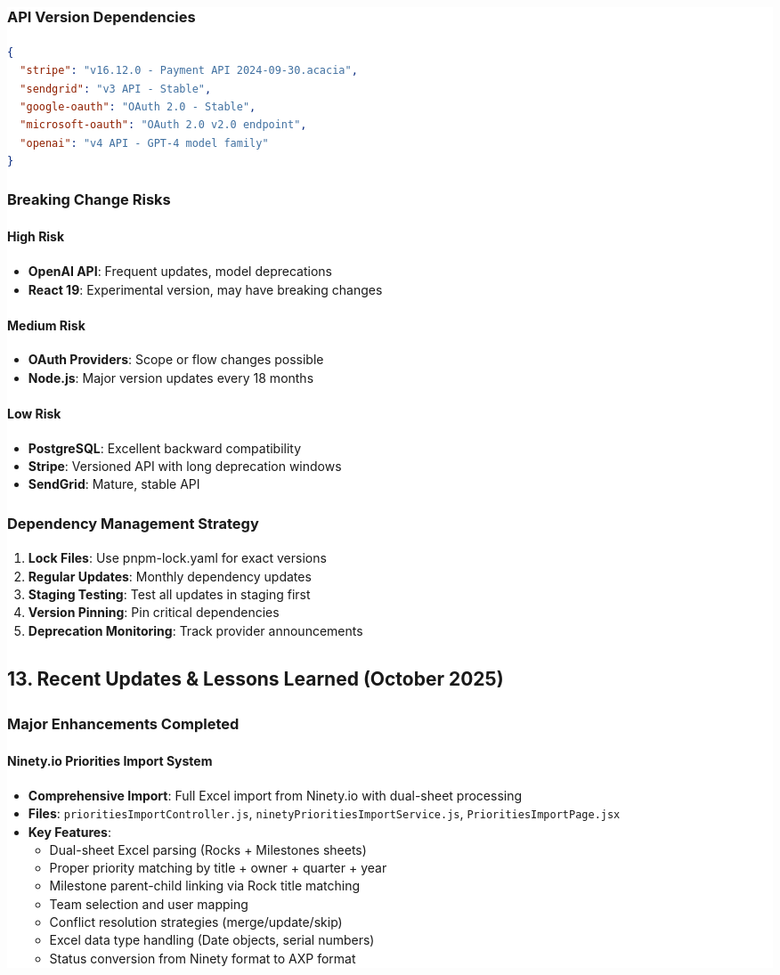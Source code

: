 ### API Version Dependencies
```json
{
  "stripe": "v16.12.0 - Payment API 2024-09-30.acacia",
  "sendgrid": "v3 API - Stable",
  "google-oauth": "OAuth 2.0 - Stable", 
  "microsoft-oauth": "OAuth 2.0 v2.0 endpoint",
  "openai": "v4 API - GPT-4 model family"
}
```

### Breaking Change Risks

#### High Risk
- **OpenAI API**: Frequent updates, model deprecations
- **React 19**: Experimental version, may have breaking changes

#### Medium Risk  
- **OAuth Providers**: Scope or flow changes possible
- **Node.js**: Major version updates every 18 months

#### Low Risk
- **PostgreSQL**: Excellent backward compatibility
- **Stripe**: Versioned API with long deprecation windows
- **SendGrid**: Mature, stable API

### Dependency Management Strategy
1. **Lock Files**: Use pnpm-lock.yaml for exact versions
2. **Regular Updates**: Monthly dependency updates
3. **Staging Testing**: Test all updates in staging first
4. **Version Pinning**: Pin critical dependencies
5. **Deprecation Monitoring**: Track provider announcements

## 13. Recent Updates & Lessons Learned (October 2025)

### Major Enhancements Completed

#### Ninety.io Priorities Import System
- **Comprehensive Import**: Full Excel import from Ninety.io with dual-sheet processing
- **Files**: `prioritiesImportController.js`, `ninetyPrioritiesImportService.js`, `PrioritiesImportPage.jsx`
- **Key Features**:
  - Dual-sheet Excel parsing (Rocks + Milestones sheets)
  - Proper priority matching by title + owner + quarter + year
  - Milestone parent-child linking via Rock title matching
  - Team selection and user mapping
  - Conflict resolution strategies (merge/update/skip)
  - Excel data type handling (Date objects, serial numbers)
  - Status conversion from Ninety format to AXP format
